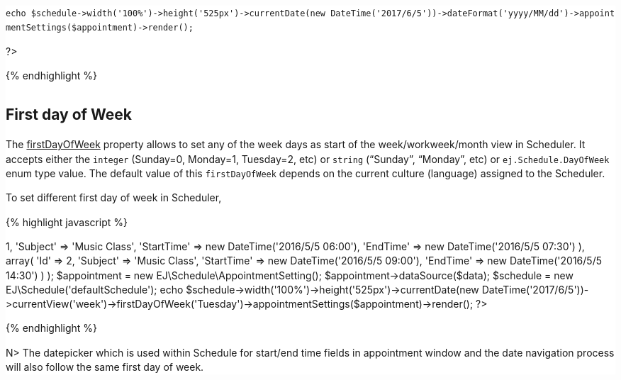     echo $schedule->width('100%')->height('525px')->currentDate(new DateTime('2017/6/5'))->dateFormat('yyyy/MM/dd')->appointmentSettings($appointment)->render();
?>

{% endhighlight %}

## First day of Week

The [firstDayOfWeek](/api/js/ejschedule#members:firstdayofweek) property allows to set any of the week days as start of the week/workweek/month view in Scheduler. It accepts either the `integer` (Sunday=0, Monday=1, Tuesday=2, etc) or `string` (“Sunday”, “Monday”, etc) or `ej.Schedule.DayOfWeek` enum type value. The default value of this `firstDayOfWeek` depends on the current culture (language) assigned to the Scheduler.

To set different first day of week in Scheduler,

{% highlight javascript %}

<?php
    require_once '../EJ/AutoLoad.php';

    $data = array(
        array(
            'Id' => 1,
            'Subject' => 'Music Class',
            'StartTime' => new DateTime('2016/5/5 06:00'),
            'EndTime' => new DateTime('2016/5/5 07:30')
        ),
        array(
            'Id' => 2,
            'Subject' => 'Music Class',
            'StartTime' => new DateTime('2016/5/5 09:00'),
            'EndTime' => new DateTime('2016/5/5 14:30')
        )
    );

    $appointment = new EJ\Schedule\AppointmentSetting();
    $appointment->dataSource($data);

    $schedule = new EJ\Schedule('defaultSchedule');
    echo $schedule->width('100%')->height('525px')->currentDate(new DateTime('2017/6/5'))->currentView('week')->firstDayOfWeek('Tuesday')->appointmentSettings($appointment)->render();
?>

{% endhighlight %}

N> The datepicker which is used within Schedule for start/end time fields in appointment window and the date navigation process will also follow the same first day of week.
